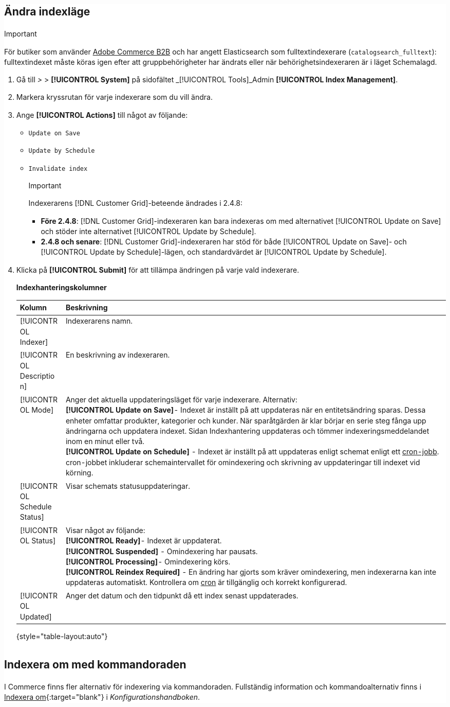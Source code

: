 ## Ändra indexläge

>[!IMPORTANT]
>
>För butiker som använder [Adobe Commerce B2B](https://experienceleague.adobe.com/docs/commerce-admin/b2b/introduction.html) och har angett Elasticsearch som fulltextindexerare (`catalogsearch_fulltext`): fulltextindexet måste köras igen efter att gruppbehörigheter har ändrats eller när behörighetsindexeraren är i läget Schemalagd.

1. Gå till _>_ > **[!UICONTROL System]** på sidofältet _[!UICONTROL Tools]_Admin **[!UICONTROL Index Management]**.

1. Markera kryssrutan för varje indexerare som du vill ändra.

1. Ange **[!UICONTROL Actions]** till något av följande:

   - `Update on Save`
   - `Update by Schedule`
   - `Invalidate index`

     >[!IMPORTANT]
     >
     >Indexerarens [!DNL Customer Grid]-beteende ändrades i 2.4.8:
     >
     >- **Före 2.4.8**: [!DNL Customer Grid]-indexeraren kan bara indexeras om med alternativet [!UICONTROL Update on Save] och stöder inte alternativet [!UICONTROL Update by Schedule].
     >- **2.4.8 och senare**: [!DNL Customer Grid]-indexeraren har stöd för både [!UICONTROL Update on Save]- och [!UICONTROL Update by Schedule]-lägen, och standardvärdet är [!UICONTROL Update by Schedule].

1. Klicka på **[!UICONTROL Submit]** för att tillämpa ändringen på varje vald indexerare.

   **Indexhanteringskolumner**

   | Kolumn | Beskrivning |
   | ------ |---------------------------------------------------------------------------------------------------------------------------------------------------------------------------------------------------------------------------------------------------------------------------------------------------------------------------------------------------------------------------------------------------------------------------------------------------------------------------------------------------------------------------------------------------------------------------------------------------------------------------------------------------------|
   | [!UICONTROL Indexer] | Indexerarens namn. |
   | [!UICONTROL Description] | En beskrivning av indexeraren. |
   | [!UICONTROL Mode] | Anger det aktuella uppdateringsläget för varje indexerare. Alternativ: <br/>**[!UICONTROL Update on Save]**- Indexet är inställt på att uppdateras när en entitetsändring sparas. Dessa enheter omfattar produkter, kategorier och kunder. När sparåtgärden är klar börjar en serie steg fånga upp ändringarna och uppdatera indexet. Sidan Indexhantering uppdateras och tömmer indexeringsmeddelandet inom en minut eller två.<br/>**[!UICONTROL Update on Schedule]** - Indexet är inställt på att uppdateras enligt schemat enligt ett [cron-jobb](cron.md). cron-jobbet inkluderar schemaintervallet för omindexering och skrivning av uppdateringar till indexet vid körning. |
   | [!UICONTROL Schedule Status] | Visar schemats statusuppdateringar. |
   | [!UICONTROL Status] | Visar något av följande: <br/>**[!UICONTROL Ready]**- Indexet är uppdaterat.<br/>**[!UICONTROL Suspended]** - Omindexering har pausats. <br/>**[!UICONTROL Processing]**- Omindexering körs.<br/>**[!UICONTROL Reindex Required]** - En ändring har gjorts som kräver omindexering, men indexerarna kan inte uppdateras automatiskt. Kontrollera om [cron](cron.md) är tillgänglig och korrekt konfigurerad. |
   | [!UICONTROL Updated] | Anger det datum och den tidpunkt då ett index senast uppdaterades. |

   {style="table-layout:auto"}

## Indexera om med kommandoraden

I Commerce finns fler alternativ för indexering via kommandoraden. Fullständig information och kommandoalternativ finns i [Indexera om](https://experienceleague.adobe.com/docs/commerce-operations/configuration-guide/cli/manage-indexers.html#reindex){:target="blank"} i _Konfigurationshandboken_.

